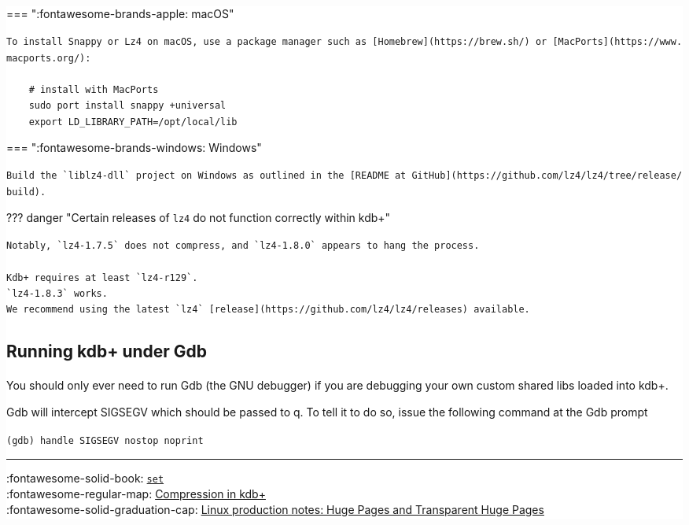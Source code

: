 === ":fontawesome-brands-apple: macOS"

    To install Snappy or Lz4 on macOS, use a package manager such as [Homebrew](https://brew.sh/) or [MacPorts](https://www.macports.org/):

        # install with MacPorts
        sudo port install snappy +universal
        export LD_LIBRARY_PATH=/opt/local/lib

=== ":fontawesome-brands-windows: Windows"

    Build the `liblz4-dll` project on Windows as outlined in the [README at GitHub](https://github.com/lz4/lz4/tree/release/build).


??? danger "Certain releases of `lz4` do not function correctly within kdb+"

    Notably, `lz4-1.7.5` does not compress, and `lz4-1.8.0` appears to hang the process.

    Kdb+ requires at least `lz4-r129`.
    `lz4-1.8.3` works.
    We recommend using the latest `lz4` [release](https://github.com/lz4/lz4/releases) available.


## Running kdb+ under Gdb

You should only ever need to run Gdb (the GNU debugger) if you are debugging your own custom shared libs loaded into kdb+.

Gdb will intercept SIGSEGV which should be passed to q. To tell it to do so, issue the following command at the Gdb prompt

```txt
(gdb) handle SIGSEGV nostop noprint
```




-----
:fontawesome-solid-book:
[`set`](../ref/get.md#set)
<br>
:fontawesome-regular-map:
[Compression in kdb+](../wp/compress/index.md)
<br>
:fontawesome-solid-graduation-cap:
[Linux production notes: Huge Pages and Transparent Huge Pages](linux-production.md#huge-pages-and-transparent-huge-pages-thp)
